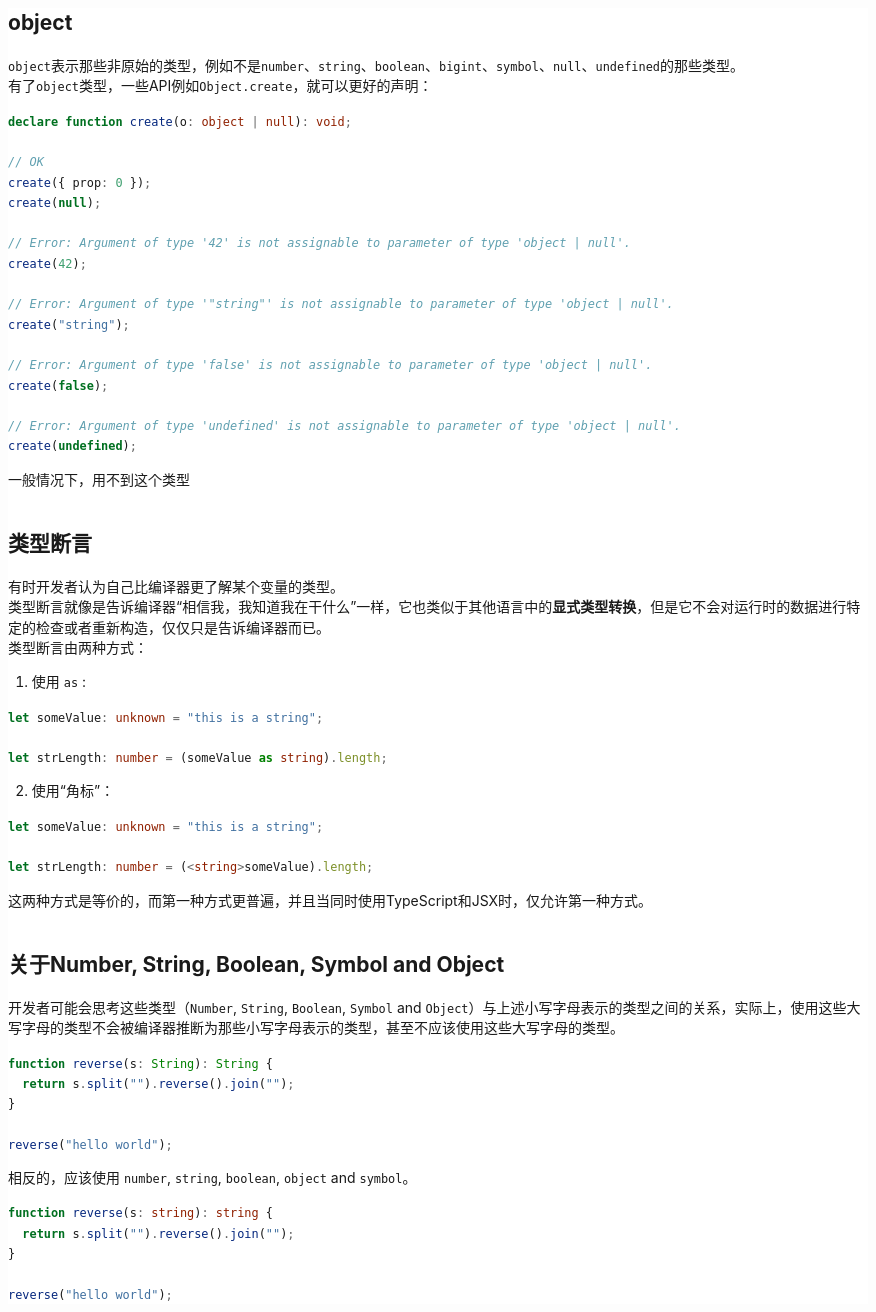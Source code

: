 #
## object
`object`表示那些非原始的类型，例如不是`number`、`string`、`boolean`、`bigint`、`symbol`、`null`、`undefined`的那些类型。  
有了`object`类型，一些API例如`Object.create`，就可以更好的声明：
```ts
declare function create(o: object | null): void;

// OK
create({ prop: 0 });
create(null);

// Error: Argument of type '42' is not assignable to parameter of type 'object | null'.
create(42); 

// Error: Argument of type '"string"' is not assignable to parameter of type 'object | null'.
create("string");

// Error: Argument of type 'false' is not assignable to parameter of type 'object | null'.
create(false);

// Error: Argument of type 'undefined' is not assignable to parameter of type 'object | null'.
create(undefined);

```
一般情况下，用不到这个类型

#
## 类型断言
有时开发者认为自己比编译器更了解某个变量的类型。  
类型断言就像是告诉编译器“相信我，我知道我在干什么”一样，它也类似于其他语言中的**显式类型转换**，但是它不会对运行时的数据进行特定的检查或者重新构造，仅仅只是告诉编译器而已。  
类型断言由两种方式：  
1. 使用 `as` :
```ts
let someValue: unknown = "this is a string";

let strLength: number = (someValue as string).length;
```
2. 使用“角标”：
```ts
let someValue: unknown = "this is a string";

let strLength: number = (<string>someValue).length;
```
这两种方式是等价的，而第一种方式更普遍，并且当同时使用TypeScript和JSX时，仅允许第一种方式。

#
## 关于Number, String, Boolean, Symbol and Object
开发者可能会思考这些类型（`Number`, `String`, `Boolean`, `Symbol` and `Object`）与上述小写字母表示的类型之间的关系，实际上，使用这些大写字母的类型不会被编译器推断为那些小写字母表示的类型，甚至不应该使用这些大写字母的类型。
```ts
function reverse(s: String): String {
  return s.split("").reverse().join("");
}

reverse("hello world");
```
相反的，应该使用 `number`, `string`, `boolean`, `object` and `symbol`。
```ts
function reverse(s: string): string {
  return s.split("").reverse().join("");
}

reverse("hello world");
```
